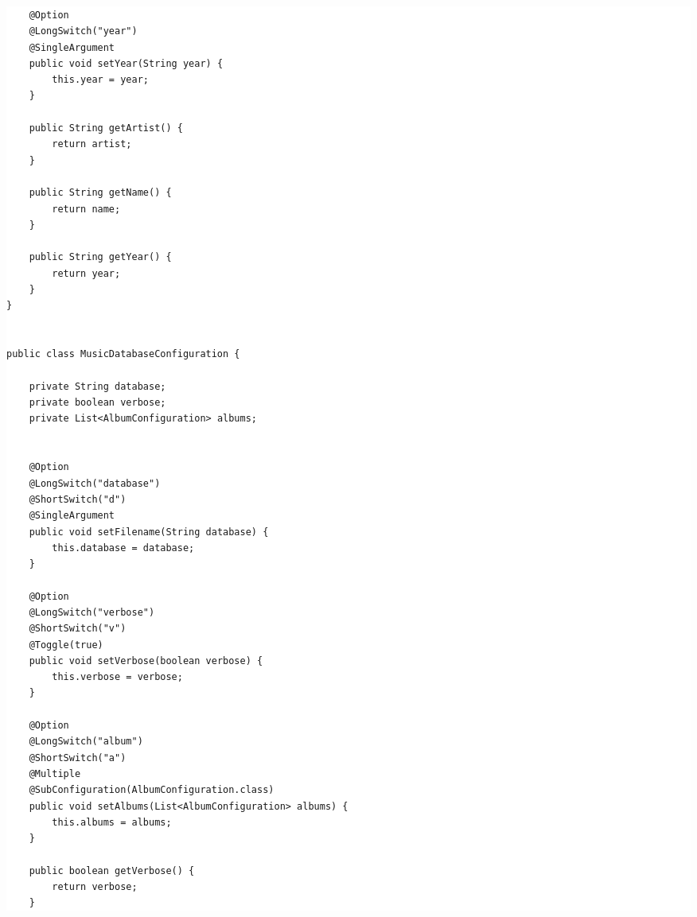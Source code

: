         @Option
        @LongSwitch("year")
        @SingleArgument
        public void setYear(String year) {
            this.year = year;
        }

        public String getArtist() {
            return artist;
        }

        public String getName() {
            return name;
        }
	
        public String getYear() {
            return year;
        }
    }


    public class MusicDatabaseConfiguration {
		
        private String database;
        private boolean verbose;
        private List<AlbumConfiguration> albums;


        @Option
        @LongSwitch("database")
        @ShortSwitch("d")
        @SingleArgument
        public void setFilename(String database) {
            this.database = database;
        }

        @Option
        @LongSwitch("verbose")
        @ShortSwitch("v")
        @Toggle(true)
        public void setVerbose(boolean verbose) {
            this.verbose = verbose;
        }

        @Option
        @LongSwitch("album")
        @ShortSwitch("a")
        @Multiple
        @SubConfiguration(AlbumConfiguration.class)
        public void setAlbums(List<AlbumConfiguration> albums) {
            this.albums = albums;
        }

        public boolean getVerbose() {
            return verbose;
        }
